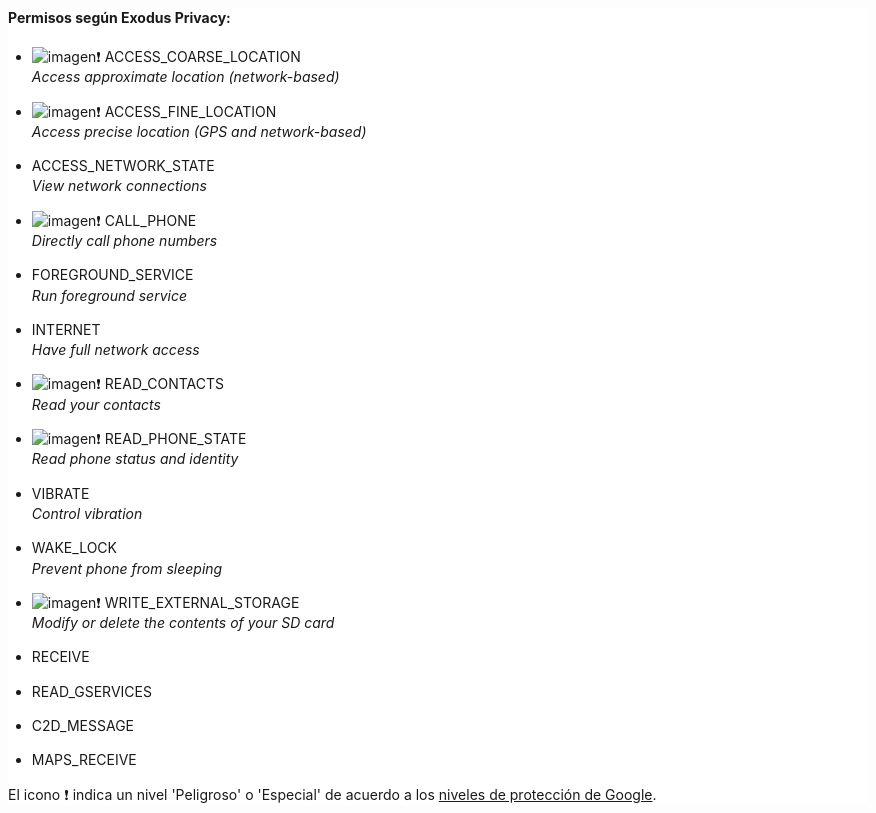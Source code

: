 #### Permisos según Exodus Privacy:

- ![imagen](https://user-images.githubusercontent.com/102829552/165629714-c564c696-d04f-481e-ab77-925c3cf74017.png):exclamation:
ACCESS_COARSE_LOCATION   
_Access approximate location (network-based)_

- ![imagen](https://user-images.githubusercontent.com/102829552/165629745-d1c2e269-035c-4658-af7b-e5ce9ee36e75.png):exclamation:
ACCESS_FINE_LOCATION   
_Access precise location (GPS and network-based)_

- ACCESS_NETWORK_STATE   
_View network connections_

- ![imagen](https://user-images.githubusercontent.com/102829552/165629860-bb716424-e37b-48c9-8997-220361adf096.png):exclamation:
CALL_PHONE   
_Directly call phone numbers_

- FOREGROUND_SERVICE   
_Run foreground service_

- INTERNET   
_Have full network access_

- ![imagen](https://user-images.githubusercontent.com/102829552/165629974-9e8550fc-d07d-4d06-9333-ae925b667a76.png):exclamation:
READ_CONTACTS   
_Read your contacts_

- ![imagen](https://user-images.githubusercontent.com/102829552/165629893-d3d776a8-479c-4cb8-b879-de5f80354066.png):exclamation:
READ_PHONE_STATE   
_Read phone status and identity_

- VIBRATE   
_Control vibration_

- WAKE_LOCK   
_Prevent phone from sleeping_

- ![imagen](https://user-images.githubusercontent.com/102829552/165630048-7a93b835-988c-4a7a-a46f-fb6c9022c5ff.png):exclamation:
WRITE_EXTERNAL_STORAGE   
_Modify or delete the contents of your SD card_

- RECEIVE   

- READ_GSERVICES   

- C2D_MESSAGE   

- MAPS_RECEIVE   

El icono :exclamation: indica un nivel 'Peligroso' o 'Especial' de acuerdo a los [niveles de protección de Google](https://developer.android.com/guide/topics/permissions/overview). 
